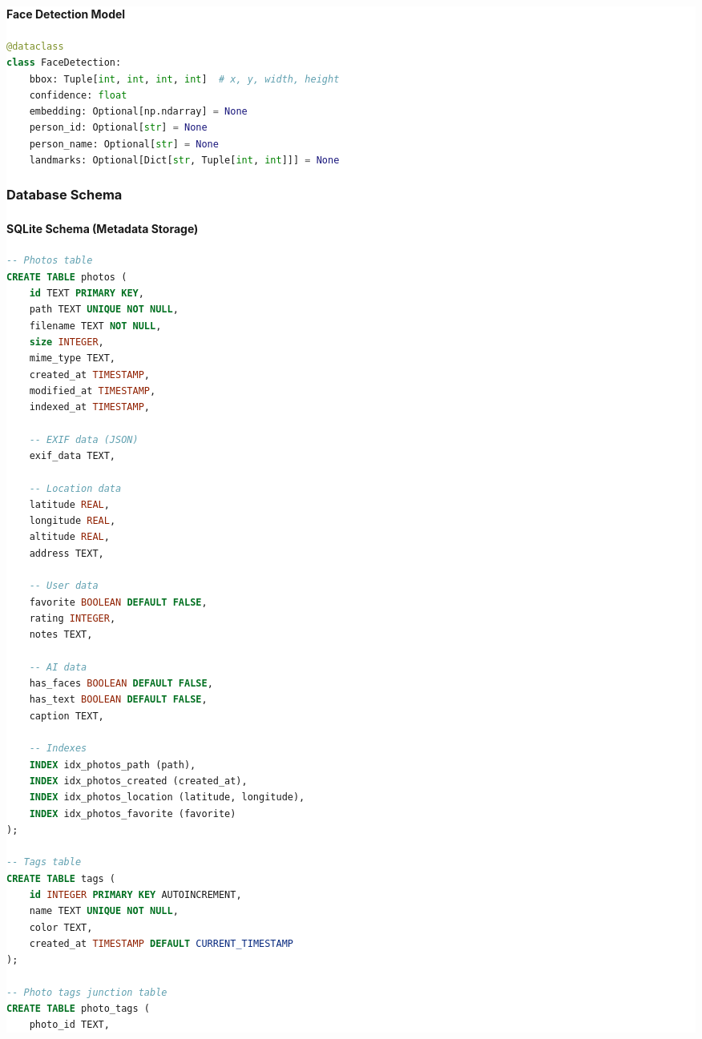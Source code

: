 #### Face Detection Model
```python
@dataclass
class FaceDetection:
    bbox: Tuple[int, int, int, int]  # x, y, width, height
    confidence: float
    embedding: Optional[np.ndarray] = None
    person_id: Optional[str] = None
    person_name: Optional[str] = None
    landmarks: Optional[Dict[str, Tuple[int, int]]] = None
```

### Database Schema

#### SQLite Schema (Metadata Storage)
```sql
-- Photos table
CREATE TABLE photos (
    id TEXT PRIMARY KEY,
    path TEXT UNIQUE NOT NULL,
    filename TEXT NOT NULL,
    size INTEGER,
    mime_type TEXT,
    created_at TIMESTAMP,
    modified_at TIMESTAMP,
    indexed_at TIMESTAMP,
    
    -- EXIF data (JSON)
    exif_data TEXT,
    
    -- Location data
    latitude REAL,
    longitude REAL,
    altitude REAL,
    address TEXT,
    
    -- User data
    favorite BOOLEAN DEFAULT FALSE,
    rating INTEGER,
    notes TEXT,
    
    -- AI data
    has_faces BOOLEAN DEFAULT FALSE,
    has_text BOOLEAN DEFAULT FALSE,
    caption TEXT,
    
    -- Indexes
    INDEX idx_photos_path (path),
    INDEX idx_photos_created (created_at),
    INDEX idx_photos_location (latitude, longitude),
    INDEX idx_photos_favorite (favorite)
);

-- Tags table
CREATE TABLE tags (
    id INTEGER PRIMARY KEY AUTOINCREMENT,
    name TEXT UNIQUE NOT NULL,
    color TEXT,
    created_at TIMESTAMP DEFAULT CURRENT_TIMESTAMP
);

-- Photo tags junction table
CREATE TABLE photo_tags (
    photo_id TEXT,
```